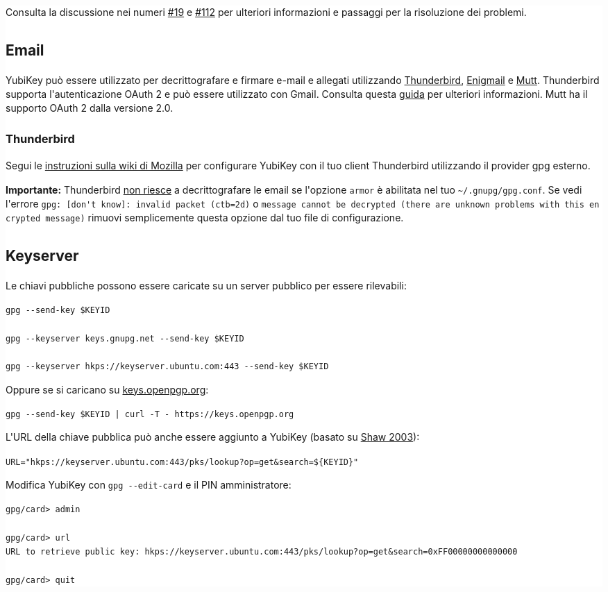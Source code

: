 Consulta la discussione nei numeri [#19](https://github.com/drduh/YubiKey-Guide/issues/19) e [#112](https://github.com/drduh/YubiKey-Guide/issues/112) per ulteriori informazioni e passaggi per la risoluzione dei problemi. 

## Email

YubiKey può essere utilizzato per decrittografare e firmare e-mail e allegati utilizzando  [Thunderbird](https://www.thunderbird.net/), [Enigmail](https://www.enigmail.net) e [Mutt](http://www.mutt.org/). Thunderbird supporta l'autenticazione OAuth 2 e può essere utilizzato con Gmail. Consulta questa [guida](https://ssd.eff.org/en/module/how-use-pgp-linux) per ulteriori informazioni. Mutt ha il supporto OAuth 2 dalla versione 2.0.

### Thunderbird

Segui le [instruzioni sulla wiki di Mozilla](https://wiki.mozilla.org/Thunderbird:OpenPGP:Smartcards#Configure_an_email_account_to_use_an_external_GnuPG_key) per configurare YubiKey con il tuo client Thunderbird utilizzando il provider gpg esterno.

**Importante:** Thunderbird [non riesce](https://github.com/drduh/YubiKey-Guide/issues/448) a decrittografare le email se l'opzione `armor` è abilitata nel tuo `~/.gnupg/gpg.conf`. Se vedi l'errore `gpg: [don't know]: invalid packet (ctb=2d)` o `message cannot be decrypted (there are unknown problems with this encrypted message)` rimuovi semplicemente questa opzione dal tuo file di configurazione.

## Keyserver

Le chiavi pubbliche possono essere caricate su un server pubblico per essere rilevabili:

```console
gpg --send-key $KEYID

gpg --keyserver keys.gnupg.net --send-key $KEYID

gpg --keyserver hkps://keyserver.ubuntu.com:443 --send-key $KEYID
```

Oppure se si caricano su [keys.openpgp.org](https://keys.openpgp.org/about/usage):

```console
gpg --send-key $KEYID | curl -T - https://keys.openpgp.org
```

L'URL della chiave pubblica può anche essere aggiunto a YubiKey (basato su [Shaw 2003](https://datatracker.ietf.org/doc/html/draft-shaw-openpgp-hkp-00)):

```console
URL="hkps://keyserver.ubuntu.com:443/pks/lookup?op=get&search=${KEYID}"
```

Modifica YubiKey con `gpg --edit-card` e il PIN amministratore:

```console
gpg/card> admin

gpg/card> url
URL to retrieve public key: hkps://keyserver.ubuntu.com:443/pks/lookup?op=get&search=0xFF00000000000000

gpg/card> quit
```
